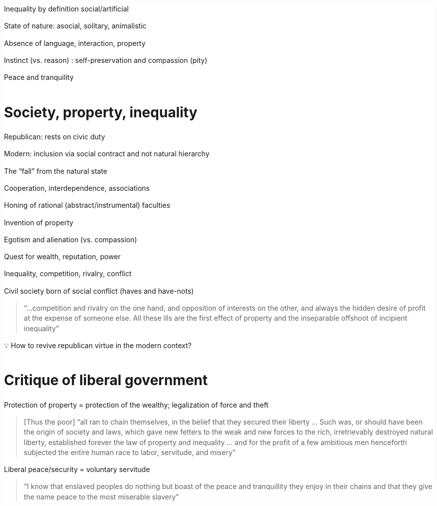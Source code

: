 Inequality by definition social/artificial

State of nature: asocial, solitary, animalistic

Absence of language, interaction, property

Instinct (vs. reason) : self-preservation and compassion (pity)

Peace and tranquility

# Society, property, inequality

Republican: rests on civic duty

Modern: inclusion via social contract and not natural hierarchy 

The “fall” from the natural state

Cooperation, interdependence, associations

Honing of rational (abstract/instrumental) faculties

Invention of property

Egotism and alienation (vs. compassion)

Quest for wealth, reputation, power

Inequality, competition, rivalry, conflict

Civil society born of social conflict (haves and have-nots)

> “…competition and rivalry on the one hand, and opposition of interests on the other, and always the hidden desire of profit at the expense of someone else. All these ills are the first effect of property and the inseparable offshoot of incipient inequality”
> 

<aside>
💡 How to revive republican virtue in the modern context?

</aside>

# Critique of liberal government

Protection of property = protection of the wealthy; legalization of force and theft

> [Thus the poor] “all ran to chain themselves, in the belief that they secured their liberty … Such was, or should have been the origin of society and laws, which gave new fetters to the weak and new forces to the rich, irretrievably destroyed natural liberty, established forever the law of property and inequality … and for the profit of a few ambitious men henceforth subjected the entire human race to labor, servitude, and misery”
> 

Liberal peace/security = voluntary servitude

> “I know that enslaved peoples do nothing but boast of the peace and tranquillity they enjoy in their chains and that they give the name peace to the most miserable slavery”
> 
